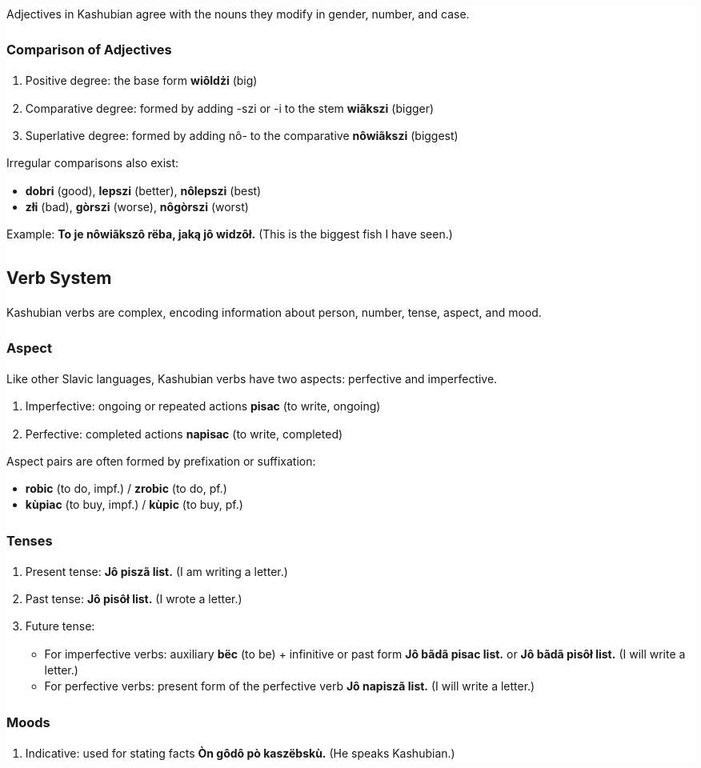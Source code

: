 Adjectives in Kashubian agree with the nouns they modify in gender, number, and case.

### Comparison of Adjectives

1. Positive degree: the base form
   **wiôldżi** (big)

2. Comparative degree: formed by adding -szi or -i to the stem
   **wiãkszi** (bigger)

3. Superlative degree: formed by adding nô- to the comparative
   **nôwiãkszi** (biggest)

Irregular comparisons also exist:
- **dobri** (good), **lepszi** (better), **nôlepszi** (best)
- **złi** (bad), **gòrszi** (worse), **nôgòrszi** (worst)

Example:
**To je nôwiãkszô rëba, jaką jô widzôł.** (This is the biggest fish I have seen.)

## Verb System

Kashubian verbs are complex, encoding information about person, number, tense, aspect, and mood.

### Aspect

Like other Slavic languages, Kashubian verbs have two aspects: perfective and imperfective.

1. Imperfective: ongoing or repeated actions
   **pisac** (to write, ongoing)

2. Perfective: completed actions
   **napisac** (to write, completed)

Aspect pairs are often formed by prefixation or suffixation:
- **robic** (to do, impf.) / **zrobic** (to do, pf.)
- **kùpiac** (to buy, impf.) / **kùpic** (to buy, pf.)

### Tenses

1. Present tense: 
   **Jô piszã list.** (I am writing a letter.)

2. Past tense:
   **Jô pisôł list.** (I wrote a letter.)

3. Future tense:
   - For imperfective verbs: auxiliary **bëc** (to be) + infinitive or past form
     **Jô bãdã pisac list.** or **Jô bãdã pisôł list.** (I will write a letter.)
   - For perfective verbs: present form of the perfective verb
     **Jô napiszã list.** (I will write a letter.)

### Moods

1. Indicative: used for stating facts
   **Òn gôdô pò kaszëbskù.** (He speaks Kashubian.)
